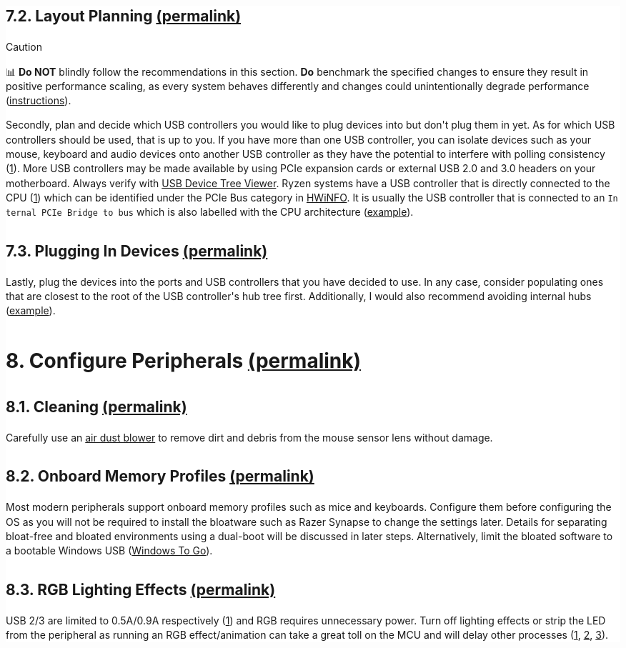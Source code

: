 <h2 id="layout-planning">7.2. Layout Planning <a href="#layout-planning">(permalink)</a></h2>

> [!CAUTION]
> 📊 **Do NOT** blindly follow the recommendations in this section. **Do** benchmark the specified changes to ensure they result in positive performance scaling, as every system behaves differently and changes could unintentionally degrade performance ([instructions](#benchmarking)).

Secondly, plan and decide which USB controllers you would like to plug devices into but don't plug them in yet. As for which USB controllers should be used, that is up to you. If you have more than one USB controller, you can isolate devices such as your mouse, keyboard and audio devices onto another USB controller as they have the potential to interfere with polling consistency ([1](https://forums.blurbusters.com/viewtopic.php?f=10&t=7618#p58449)). More USB controllers may be made available by using PCIe expansion cards or external USB 2.0 and 3.0 headers on your motherboard. Always verify with [USB Device Tree Viewer](https://www.uwe-sieber.de/usbtreeview_e.html). Ryzen systems have a USB controller that is directly connected to the CPU ([1](https://hexus.net/tech/features/mainboard/131789-amd-ryzen-3000-supporting-x570-chipset-examined)) which can be identified under the PCIe Bus category in [HWiNFO](https://www.hwinfo.com). It is usually the USB controller that is connected to an ``Internal PCIe Bridge to bus`` which is also labelled with the CPU architecture ([example](/assets/images/ryzen-cpu-usb-controller.png)).

<h2 id="plugging-in-devices">7.3. Plugging In Devices <a href="#plugging-in-devices">(permalink)</a></h2>

Lastly, plug the devices into the ports and USB controllers that you have decided to use. In any case, consider populating ones that are closest to the root of the USB controller's hub tree first. Additionally, I would also recommend avoiding internal hubs ([example](/assets/images/usb-hub-internal-headers.png)).

<h1 id="configure-peripherals">8. Configure Peripherals <a href="#configure-peripherals">(permalink)</a></h1>

<h2 id="cleaning">8.1. Cleaning <a href="#cleaning">(permalink)</a></h2>

Carefully use an [air dust blower](https://www.amazon.com/s?k=air+dust+blower) to remove dirt and debris from the mouse sensor lens without damage.

<h2 id="onboard-memory-profiles">8.2. Onboard Memory Profiles <a href="#onboard-memory-profiles">(permalink)</a></h2>

Most modern peripherals support onboard memory profiles such as mice and keyboards. Configure them before configuring the OS as you will not be required to install the bloatware such as Razer Synapse to change the settings later. Details for separating bloat-free and bloated environments using a dual-boot will be discussed in later steps. Alternatively, limit the bloated software to a bootable Windows USB ([Windows To Go](https://www.youtube.com/watch?v=w34x1kBZN6c)).

<h2 id="rgb-lighting-effects">8.3. RGB Lighting Effects <a href="#rgb-lighting-effects">(permalink)</a></h2>

USB 2/3 are limited to 0.5A/0.9A respectively ([1](https://en.wikipedia.org/wiki/USB)) and RGB requires unnecessary power. Turn off lighting effects or strip the LED from the peripheral as running an RGB effect/animation can take a great toll on the MCU and will delay other processes ([1](https://wooting.io/post/what-influences-keyboard-speed), [2](https://www.techpowerup.com/review/endgame-gear-xm1-rgb/5.html#:~:text=tracking%20quality%20takes%20a%20hit%20as%20soon%20as%20RGB%20is%20enabled), [3](https://www.techpowerup.com/review/roccat-kone-pro-air/5.html#:~:text=after%20having%20disabled%20all%20RGB%20lighting,%20these%20outliers%20disappeared%20entirely)).
